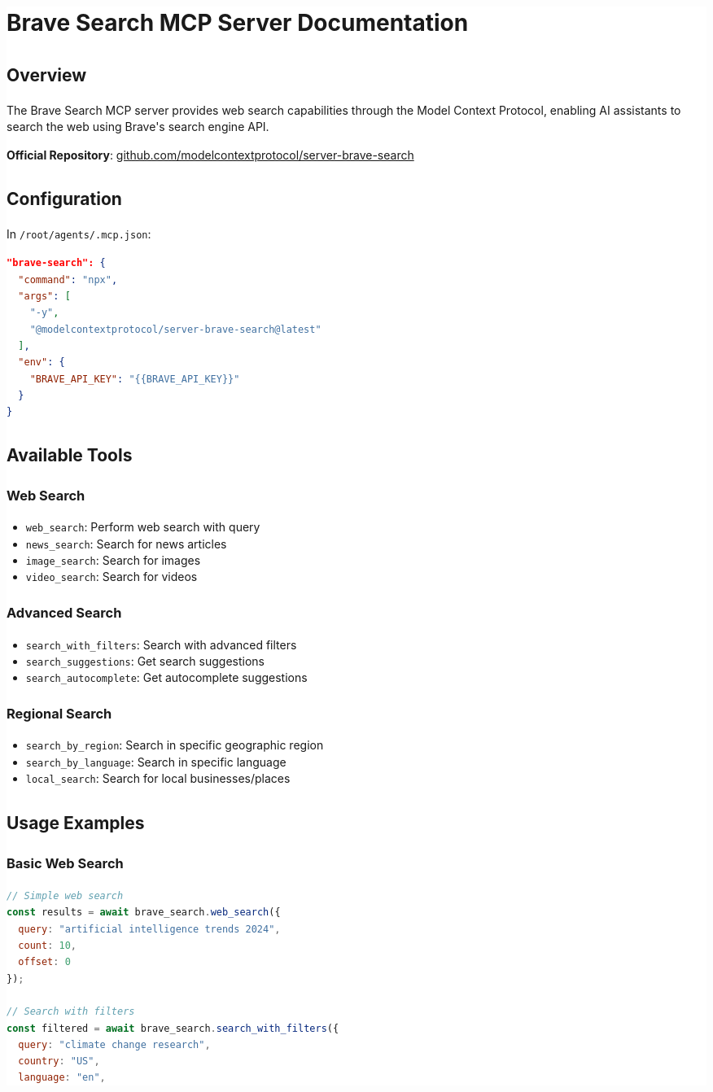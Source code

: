 # Brave Search MCP Server Documentation

## Overview

The Brave Search MCP server provides web search capabilities through the Model Context Protocol, enabling AI assistants to search the web using Brave's search engine API.

**Official Repository**: [github.com/modelcontextprotocol/server-brave-search](https://github.com/modelcontextprotocol/server-brave-search)

## Configuration

In `/root/agents/.mcp.json`:
```json
"brave-search": {
  "command": "npx",
  "args": [
    "-y",
    "@modelcontextprotocol/server-brave-search@latest"
  ],
  "env": {
    "BRAVE_API_KEY": "{{BRAVE_API_KEY}}"
  }
}
```

## Available Tools

### Web Search
- `web_search`: Perform web search with query
- `news_search`: Search for news articles
- `image_search`: Search for images
- `video_search`: Search for videos

### Advanced Search
- `search_with_filters`: Search with advanced filters
- `search_suggestions`: Get search suggestions
- `search_autocomplete`: Get autocomplete suggestions

### Regional Search
- `search_by_region`: Search in specific geographic region
- `search_by_language`: Search in specific language
- `local_search`: Search for local businesses/places

## Usage Examples

### Basic Web Search
```javascript
// Simple web search
const results = await brave_search.web_search({
  query: "artificial intelligence trends 2024",
  count: 10,
  offset: 0
});

// Search with filters
const filtered = await brave_search.search_with_filters({
  query: "climate change research",
  country: "US",
  language: "en",
```